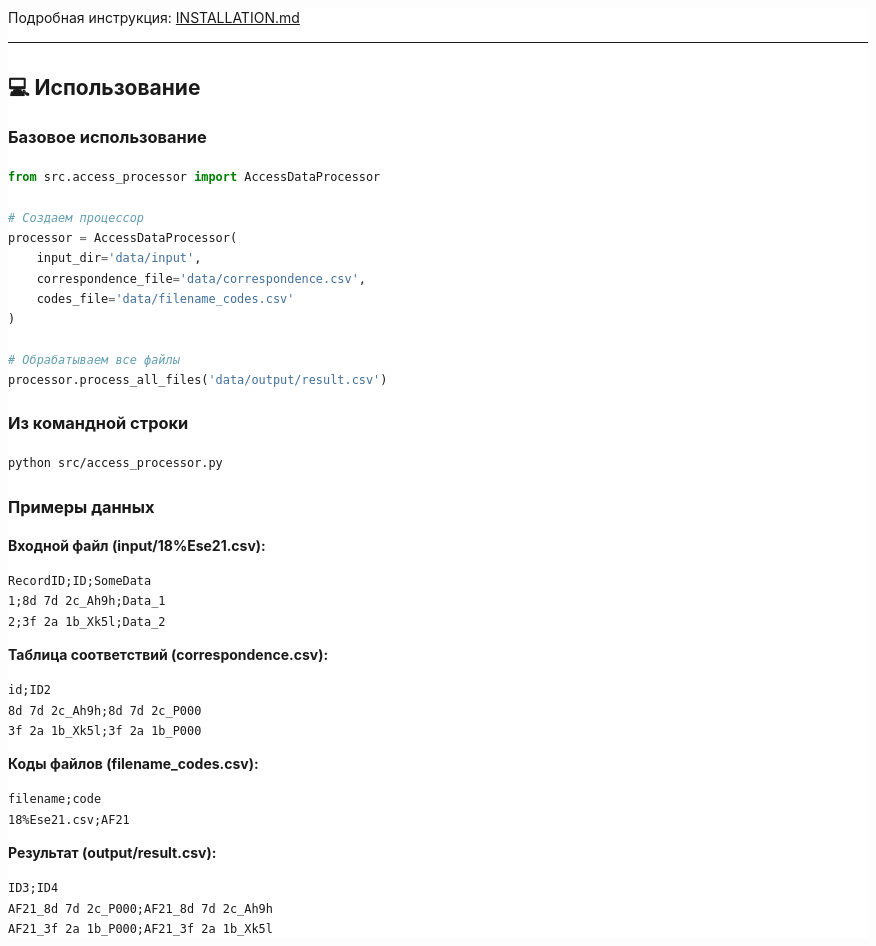 Подробная инструкция: [INSTALLATION.md](docs/INSTALLATION.md)

---

## 💻 Использование

### Базовое использование

```python
from src.access_processor import AccessDataProcessor

# Создаем процессор
processor = AccessDataProcessor(
    input_dir='data/input',
    correspondence_file='data/correspondence.csv',
    codes_file='data/filename_codes.csv'
)

# Обрабатываем все файлы
processor.process_all_files('data/output/result.csv')
```

### Из командной строки

```bash
python src/access_processor.py
```

### Примеры данных

**Входной файл (input/18%Ese21.csv):**
```
RecordID;ID;SomeData
1;8d 7d 2c_Ah9h;Data_1
2;3f 2a 1b_Xk5l;Data_2
```

**Таблица соответствий (correspondence.csv):**
```
id;ID2
8d 7d 2c_Ah9h;8d 7d 2c_P000
3f 2a 1b_Xk5l;3f 2a 1b_P000
```

**Коды файлов (filename_codes.csv):**
```
filename;code
18%Ese21.csv;AF21
```

**Результат (output/result.csv):**
```
ID3;ID4
AF21_8d 7d 2c_P000;AF21_8d 7d 2c_Ah9h
AF21_3f 2a 1b_P000;AF21_3f 2a 1b_Xk5l
```
